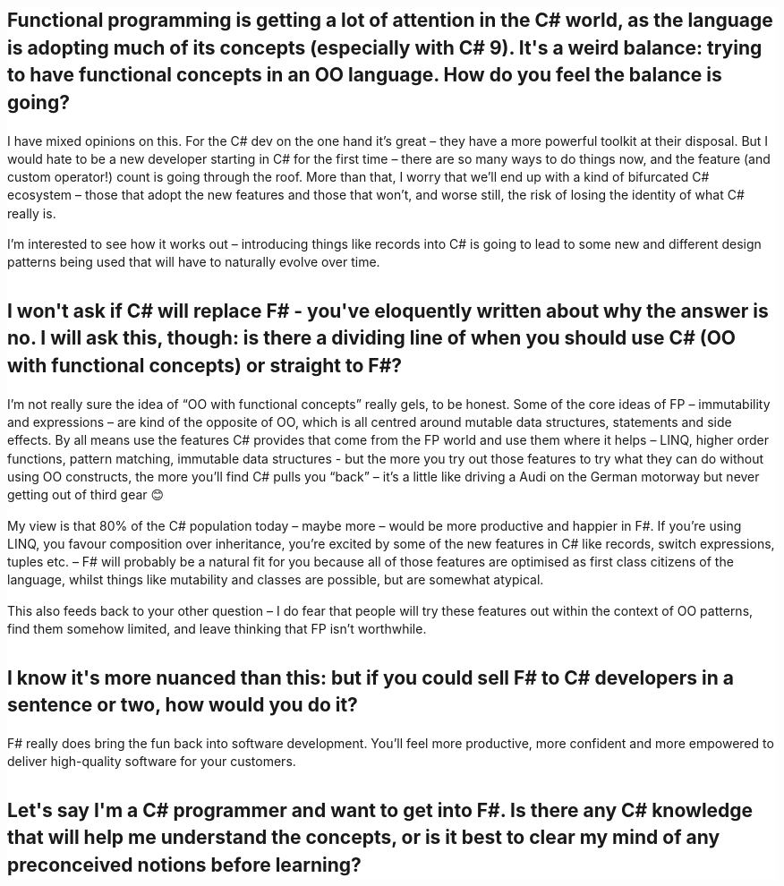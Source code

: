 ## Functional programming is getting a lot of attention in the C# world, as the language is adopting much of its concepts (especially with C# 9). It's a weird balance: trying to have functional concepts in an OO language. How do you feel the balance is going?

I have mixed opinions on this. For the C# dev on the one hand it’s great – they have a more powerful toolkit at their disposal. But I would hate to be a new developer starting in C# for the first time – there are so many ways to do things now, and the feature (and custom operator!) count is going through the roof. More than that, I worry that we’ll end up with a kind of bifurcated C# ecosystem – those that adopt the new features and those that won’t, and worse still, the risk of losing the identity of what C# really is.

I’m interested to see how it works out – introducing things like records into C# is going to lead to some new and different design patterns being used that will have to naturally evolve over time.

## I won't ask if C# will replace F# - you've eloquently written about why the answer is no. I will ask this, though: is there a dividing line of when you should use C# (OO with functional concepts) or straight to F#?

I’m not really sure the idea of “OO with functional concepts” really gels, to be honest. Some of the core ideas of FP – immutability and expressions – are kind of the opposite of OO, which is all centred around mutable data structures, statements and side effects. By all means use the features C# provides that come from the FP world and use them where it helps – LINQ, higher order functions, pattern matching, immutable data structures - but the more you try out those features to try what they can do without using OO constructs, the more you’ll find C# pulls you “back” – it’s a little like driving a Audi on the German motorway but never getting out of third gear 😊

My view is that 80% of the C# population today – maybe more – would be more productive and happier in F#. If you’re using LINQ, you favour composition over inheritance, you’re excited by some of the new features in C# like records, switch expressions, tuples etc. – F# will probably be a natural fit for you because all of those features are optimised as first class citizens of the language, whilst things like mutability and classes are possible, but are somewhat atypical.

This also feeds back to your other question – I do fear that people will try these features out within the context of OO patterns, find them somehow limited, and leave thinking that FP isn’t worthwhile.

## I know it's more nuanced than this: but if you could sell F# to C# developers in a sentence or two, how would you do it?

F# really does bring the fun back into software development. You’ll feel more productive, more confident and more empowered to deliver high-quality software for your customers.

## Let's say I'm a C# programmer and want to get into F#. Is there any C# knowledge that will help me understand the concepts, or is it best to clear my mind of any preconceived notions before learning?
